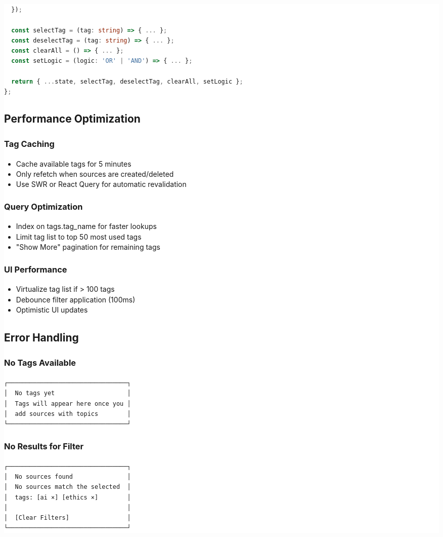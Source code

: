 ```typescript
  });

  const selectTag = (tag: string) => { ... };
  const deselectTag = (tag: string) => { ... };
  const clearAll = () => { ... };
  const setLogic = (logic: 'OR' | 'AND') => { ... };

  return { ...state, selectTag, deselectTag, clearAll, setLogic };
};
```

## Performance Optimization

### Tag Caching

- Cache available tags for 5 minutes
- Only refetch when sources are created/deleted
- Use SWR or React Query for automatic revalidation

### Query Optimization

- Index on tags.tag_name for faster lookups
- Limit tag list to top 50 most used tags
- "Show More" pagination for remaining tags

### UI Performance

- Virtualize tag list if > 100 tags
- Debounce filter application (100ms)
- Optimistic UI updates

## Error Handling

### No Tags Available

```
┌─────────────────────────────────┐
│  No tags yet                    │
│  Tags will appear here once you │
│  add sources with topics        │
└─────────────────────────────────┘
```

### No Results for Filter

```
┌─────────────────────────────────┐
│  No sources found               │
│  No sources match the selected  │
│  tags: [ai ×] [ethics ×]        │
│                                 │
│  [Clear Filters]                │
└─────────────────────────────────┘
```

